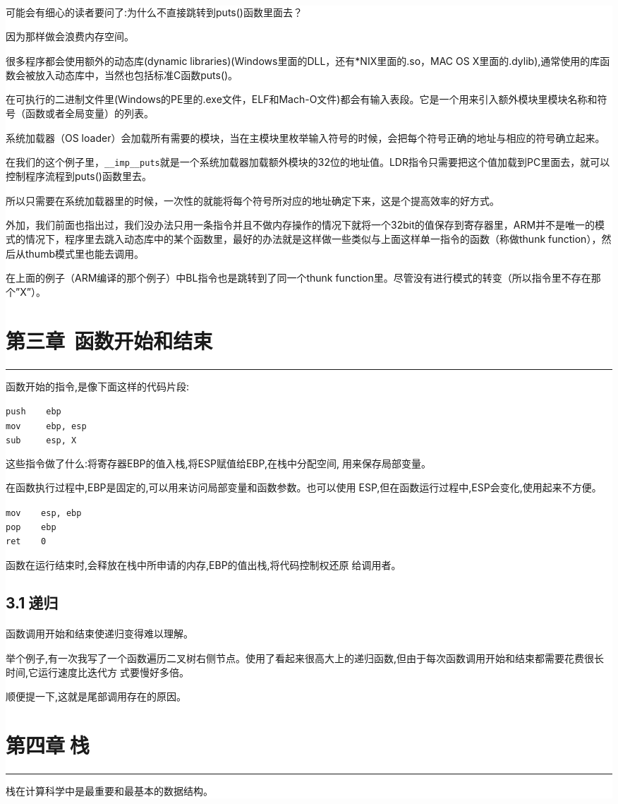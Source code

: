 可能会有细心的读者要问了:为什么不直接跳转到puts()函数里面去？

因为那样做会浪费内存空间。

很多程序都会使用额外的动态库(dynamic libraries)(Windows里面的DLL，还有*NIX里面的.so，MAC OS X里面的.dylib),通常使用的库函数会被放入动态库中，当然也包括标准C函数puts()。

在可执行的二进制文件里(Windows的PE里的.exe文件，ELF和Mach-O文件)都会有输入表段。它是一个用来引入额外模块里模块名称和符号（函数或者全局变量）的列表。

系统加载器（OS loader）会加载所有需要的模块，当在主模块里枚举输入符号的时候，会把每个符号正确的地址与相应的符号确立起来。

在我们的这个例子里，`__imp__puts`就是一个系统加载器加载额外模块的32位的地址值。LDR指令只需要把这个值加载到PC里面去，就可以控制程序流程到puts()函数里去。

所以只需要在系统加载器里的时候，一次性的就能将每个符号所对应的地址确定下来，这是个提高效率的好方式。

外加，我们前面也指出过，我们没办法只用一条指令并且不做内存操作的情况下就将一个32bit的值保存到寄存器里，ARM并不是唯一的模式的情况下，程序里去跳入动态库中的某个函数里，最好的办法就是这样做一些类似与上面这样单一指令的函数（称做thunk function），然后从thumb模式里也能去调用。

在上面的例子（ARM编译的那个例子）中BL指令也是跳转到了同一个thunk function里。尽管没有进行模式的转变（所以指令里不存在那个”X”）。

第三章  函数开始和结束
============

* * *

函数开始的指令,是像下面这样的代码片段:

```
push    ebp
mov     ebp, esp
sub     esp, X

```

这些指令做了什么:将寄存器EBP的值入栈,将ESP赋值给EBP,在栈中分配空间, 用来保存局部变量。

在函数执行过程中,EBP是固定的,可以用来访问局部变量和函数参数。也可以使用 ESP,但在函数运行过程中,ESP会变化,使用起来不方便。

```
mov    esp, ebp
pop    ebp
ret    0

```

函数在运行结束时,会释放在栈中所申请的内存,EBP的值出栈,将代码控制权还原 给调用者。

3.1 递归
------

函数调用开始和结束使递归变得难以理解。

举个例子,有一次我写了一个函数遍历二叉树右侧节点。使用了看起来很高⼤上的递归函数,但由于每次函数调用开始和结束都需要花费很长时间,它运行速度比迭代方 式要慢好多倍。

顺便提一下,这就是尾部调用存在的原因。

第四章 栈
=====

* * *

栈在计算科学中是最重要和最基本的数据结构。
